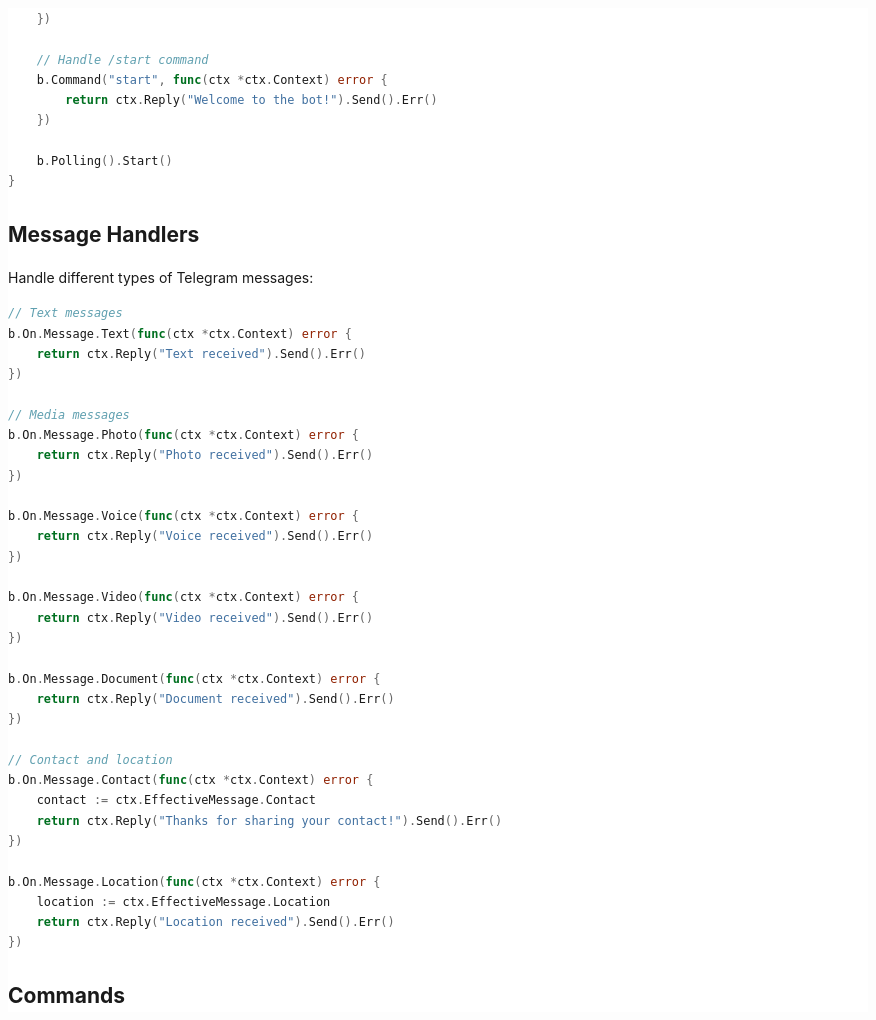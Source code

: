 ```go
    })

    // Handle /start command
    b.Command("start", func(ctx *ctx.Context) error {
        return ctx.Reply("Welcome to the bot!").Send().Err()
    })

    b.Polling().Start()
}
```

## Message Handlers

Handle different types of Telegram messages:

```go
// Text messages
b.On.Message.Text(func(ctx *ctx.Context) error {
    return ctx.Reply("Text received").Send().Err()
})

// Media messages
b.On.Message.Photo(func(ctx *ctx.Context) error {
    return ctx.Reply("Photo received").Send().Err()
})

b.On.Message.Voice(func(ctx *ctx.Context) error {
    return ctx.Reply("Voice received").Send().Err()
})

b.On.Message.Video(func(ctx *ctx.Context) error {
    return ctx.Reply("Video received").Send().Err()
})

b.On.Message.Document(func(ctx *ctx.Context) error {
    return ctx.Reply("Document received").Send().Err()
})

// Contact and location
b.On.Message.Contact(func(ctx *ctx.Context) error {
    contact := ctx.EffectiveMessage.Contact
    return ctx.Reply("Thanks for sharing your contact!").Send().Err()
})

b.On.Message.Location(func(ctx *ctx.Context) error {
    location := ctx.EffectiveMessage.Location
    return ctx.Reply("Location received").Send().Err()
})
```

## Commands
